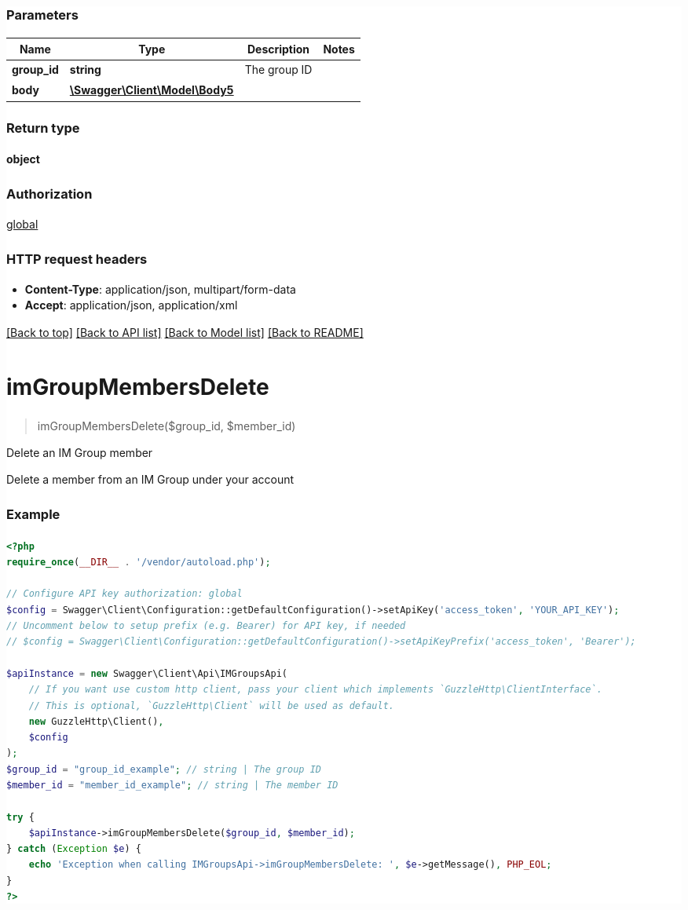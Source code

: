 ### Parameters

Name | Type | Description  | Notes
------------- | ------------- | ------------- | -------------
 **group_id** | **string**| The group ID |
 **body** | [**\Swagger\Client\Model\Body5**](../Model/Body5.md)|  |

### Return type

**object**

### Authorization

[global](../../README.md#global)

### HTTP request headers

 - **Content-Type**: application/json, multipart/form-data
 - **Accept**: application/json, application/xml

[[Back to top]](#) [[Back to API list]](../../README.md#documentation-for-api-endpoints) [[Back to Model list]](../../README.md#documentation-for-models) [[Back to README]](../../README.md)

# **imGroupMembersDelete**
> imGroupMembersDelete($group_id, $member_id)

Delete an IM Group member

Delete a member from an IM Group under your account

### Example
```php
<?php
require_once(__DIR__ . '/vendor/autoload.php');

// Configure API key authorization: global
$config = Swagger\Client\Configuration::getDefaultConfiguration()->setApiKey('access_token', 'YOUR_API_KEY');
// Uncomment below to setup prefix (e.g. Bearer) for API key, if needed
// $config = Swagger\Client\Configuration::getDefaultConfiguration()->setApiKeyPrefix('access_token', 'Bearer');

$apiInstance = new Swagger\Client\Api\IMGroupsApi(
    // If you want use custom http client, pass your client which implements `GuzzleHttp\ClientInterface`.
    // This is optional, `GuzzleHttp\Client` will be used as default.
    new GuzzleHttp\Client(),
    $config
);
$group_id = "group_id_example"; // string | The group ID
$member_id = "member_id_example"; // string | The member ID

try {
    $apiInstance->imGroupMembersDelete($group_id, $member_id);
} catch (Exception $e) {
    echo 'Exception when calling IMGroupsApi->imGroupMembersDelete: ', $e->getMessage(), PHP_EOL;
}
?>
```
